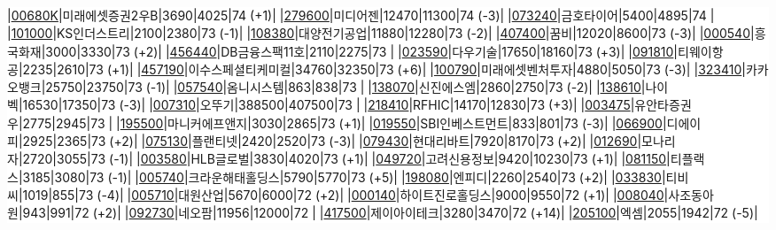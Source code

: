 |[00680K](https://finance.daum.net/quotes/A00680K)|미래에셋증권2우B|3690|4025|74 (+1)|
|[279600](https://finance.daum.net/quotes/A279600)|미디어젠|12470|11300|74 (-3)|
|[073240](https://finance.daum.net/quotes/A073240)|금호타이어|5400|4895|74 |
|[101000](https://finance.daum.net/quotes/A101000)|KS인더스트리|2100|2380|73 (-1)|
|[108380](https://finance.daum.net/quotes/A108380)|대양전기공업|11880|12280|73 (-2)|
|[407400](https://finance.daum.net/quotes/A407400)|꿈비|12020|8600|73 (-3)|
|[000540](https://finance.daum.net/quotes/A000540)|흥국화재|3000|3330|73 (+2)|
|[456440](https://finance.daum.net/quotes/A456440)|DB금융스팩11호|2110|2275|73 |
|[023590](https://finance.daum.net/quotes/A023590)|다우기술|17650|18160|73 (+3)|
|[091810](https://finance.daum.net/quotes/A091810)|티웨이항공|2235|2610|73 (+1)|
|[457190](https://finance.daum.net/quotes/A457190)|이수스페셜티케미컬|34760|32350|73 (+6)|
|[100790](https://finance.daum.net/quotes/A100790)|미래에셋벤처투자|4880|5050|73 (-3)|
|[323410](https://finance.daum.net/quotes/A323410)|카카오뱅크|25750|23750|73 (-1)|
|[057540](https://finance.daum.net/quotes/A057540)|옴니시스템|863|838|73 |
|[138070](https://finance.daum.net/quotes/A138070)|신진에스엠|2860|2750|73 (-2)|
|[138610](https://finance.daum.net/quotes/A138610)|나이벡|16530|17350|73 (-3)|
|[007310](https://finance.daum.net/quotes/A007310)|오뚜기|388500|407500|73 |
|[218410](https://finance.daum.net/quotes/A218410)|RFHIC|14170|12830|73 (+3)|
|[003475](https://finance.daum.net/quotes/A003475)|유안타증권우|2775|2945|73 |
|[195500](https://finance.daum.net/quotes/A195500)|마니커에프앤지|3030|2865|73 (+1)|
|[019550](https://finance.daum.net/quotes/A019550)|SBI인베스트먼트|833|801|73 (-3)|
|[066900](https://finance.daum.net/quotes/A066900)|디에이피|2925|2365|73 (+2)|
|[075130](https://finance.daum.net/quotes/A075130)|플랜티넷|2420|2520|73 (-3)|
|[079430](https://finance.daum.net/quotes/A079430)|현대리바트|7920|8170|73 (+2)|
|[012690](https://finance.daum.net/quotes/A012690)|모나리자|2720|3055|73 (-1)|
|[003580](https://finance.daum.net/quotes/A003580)|HLB글로벌|3830|4020|73 (+1)|
|[049720](https://finance.daum.net/quotes/A049720)|고려신용정보|9420|10230|73 (+1)|
|[081150](https://finance.daum.net/quotes/A081150)|티플랙스|3185|3080|73 (-1)|
|[005740](https://finance.daum.net/quotes/A005740)|크라운해태홀딩스|5790|5770|73 (+5)|
|[198080](https://finance.daum.net/quotes/A198080)|엔피디|2260|2540|73 (+2)|
|[033830](https://finance.daum.net/quotes/A033830)|티비씨|1019|855|73 (-4)|
|[005710](https://finance.daum.net/quotes/A005710)|대원산업|5670|6000|72 (+2)|
|[000140](https://finance.daum.net/quotes/A000140)|하이트진로홀딩스|9000|9550|72 (+1)|
|[008040](https://finance.daum.net/quotes/A008040)|사조동아원|943|991|72 (+2)|
|[092730](https://finance.daum.net/quotes/A092730)|네오팜|11956|12000|72 |
|[417500](https://finance.daum.net/quotes/A417500)|제이아이테크|3280|3470|72 (+14)|
|[205100](https://finance.daum.net/quotes/A205100)|엑셈|2055|1942|72 (-5)|